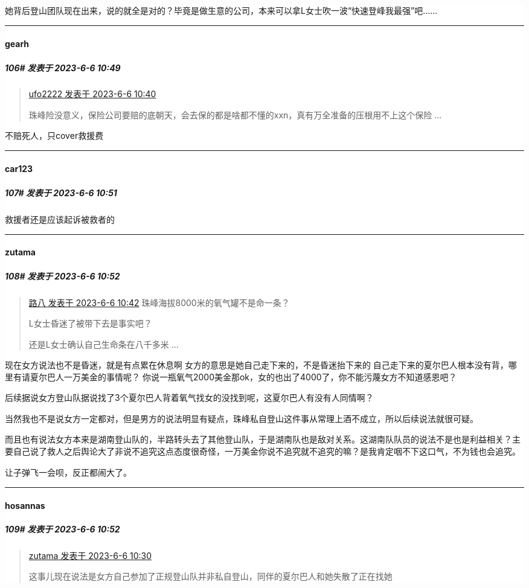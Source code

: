 她背后登山团队现在出来，说的就全是对的？毕竟是做生意的公司，本来可以拿L女士吹一波“快速登峰我最强”吧……


*****

####  gearh  
##### 106#       发表于 2023-6-6 10:49

<blockquote><a href="httphttps://bbs.saraba1st.com/2b/forum.php?mod=redirect&amp;goto=findpost&amp;pid=61148165&amp;ptid=2138552" target="_blank">ufo2222 发表于 2023-6-6 10:40</a>

珠峰险没意义，保险公司要赔的底朝天，会去保的都是啥都不懂的xxn，真有万全准备的压根用不上这个保险 ...</blockquote>
不赔死人，只cover救援费

*****

####  car123  
##### 107#       发表于 2023-6-6 10:51

救援者还是应该起诉被救者的

*****

####  zutama  
##### 108#       发表于 2023-6-6 10:52

<blockquote><a href="httphttps://bbs.saraba1st.com/2b/forum.php?mod=redirect&amp;goto=findpost&amp;pid=61148201&amp;ptid=2138552" target="_blank">路八 发表于 2023-6-6 10:42</a>
珠峰海拔8000米的氧气罐不是命一条？

L女士昏迷了被带下去是事实吧？

还是L女士确认自己生命条在八千多米 ...</blockquote>
现在女方说法也不是昏迷，就是有点累在休息啊
女方的意思是她自己走下来的，不是昏迷抬下来的
自己走下来的夏尔巴人根本没有背，哪里有请夏尔巴人一万美金的事情呢？
你说一瓶氧气2000美金那ok，女的也出了4000了，你不能污蔑女方不知道感恩吧？

后续据说女方登山队据说找了3个夏尔巴人背着氧气找女的没找到呢，这夏尔巴人有没有人同情啊？

当然我也不是说女方一定都对，但是男方的说法明显有疑点，珠峰私自登山这件事从常理上酒不成立，所以后续说法就很可疑。

而且也有说法女方本来是湖南登山队的，半路转头去了其他登山队，于是湖南队也是敌对关系。这湖南队队员的说法不是也是利益相关？主要自己说了救人之后舆论大了非说不追究这点态度很奇怪，一万美金你说不追究就不追究的嘛？是我肯定咽不下这口气，不为钱也会追究。

让子弹飞一会呗，反正都闹大了。

*****

####  hosannas  
##### 109#       发表于 2023-6-6 10:52

<blockquote><a href="httphttps://bbs.saraba1st.com/2b/forum.php?mod=redirect&amp;goto=findpost&amp;pid=61147985&amp;ptid=2138552" target="_blank">zutama 发表于 2023-6-6 10:30</a>

这事儿现在说法是女方自己参加了正规登山队并非私自登山，同伴的夏尔巴人和她失散了正在找她
